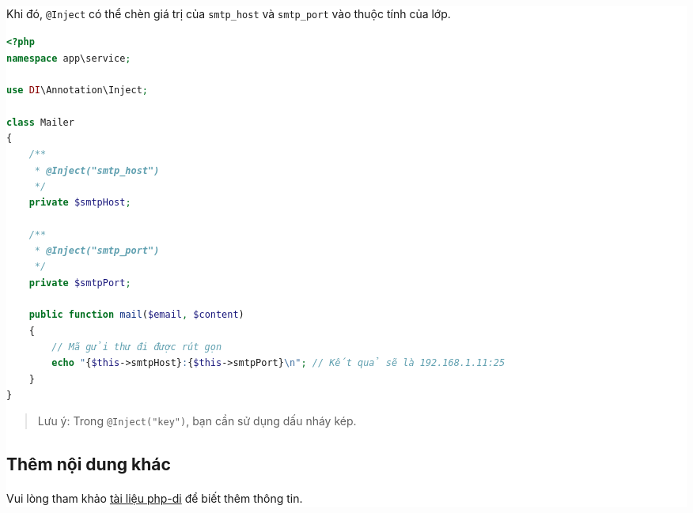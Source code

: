 Khi đó, `@Inject` có thể chèn giá trị của `smtp_host` và `smtp_port` vào thuộc tính của lớp.
```php
<?php
namespace app\service;

use DI\Annotation\Inject;

class Mailer
{
    /**
     * @Inject("smtp_host")
     */
    private $smtpHost;

    /**
     * @Inject("smtp_port")
     */
    private $smtpPort;

    public function mail($email, $content)
    {
        // Mã gửi thư đi được rút gọn
        echo "{$this->smtpHost}:{$this->smtpPort}\n"; // Kết quả sẽ là 192.168.1.11:25
    }
}
```

> Lưu ý: Trong `@Inject("key")`, bạn cần sử dụng dấu nháy kép.

## Thêm nội dung khác

Vui lòng tham khảo [tài liệu php-di](https://php-di.org/doc/getting-started.html) để biết thêm thông tin.
